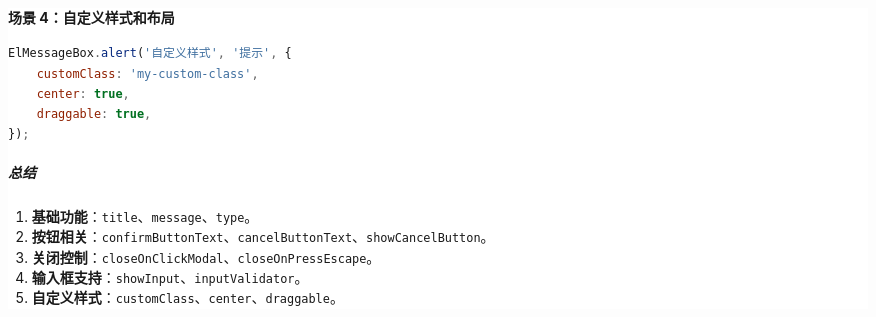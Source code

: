 **场景 4：自定义样式和布局**

```javascript
ElMessageBox.alert('自定义样式', '提示', {
    customClass: 'my-custom-class',
    center: true,
    draggable: true,
});
```

##### **总结**

1. **基础功能**：`title`、`message`、`type`。
2. **按钮相关**：`confirmButtonText`、`cancelButtonText`、`showCancelButton`。
3. **关闭控制**：`closeOnClickModal`、`closeOnPressEscape`。
4. **输入框支持**：`showInput`、`inputValidator`。
5. **自定义样式**：`customClass`、`center`、`draggable`。
